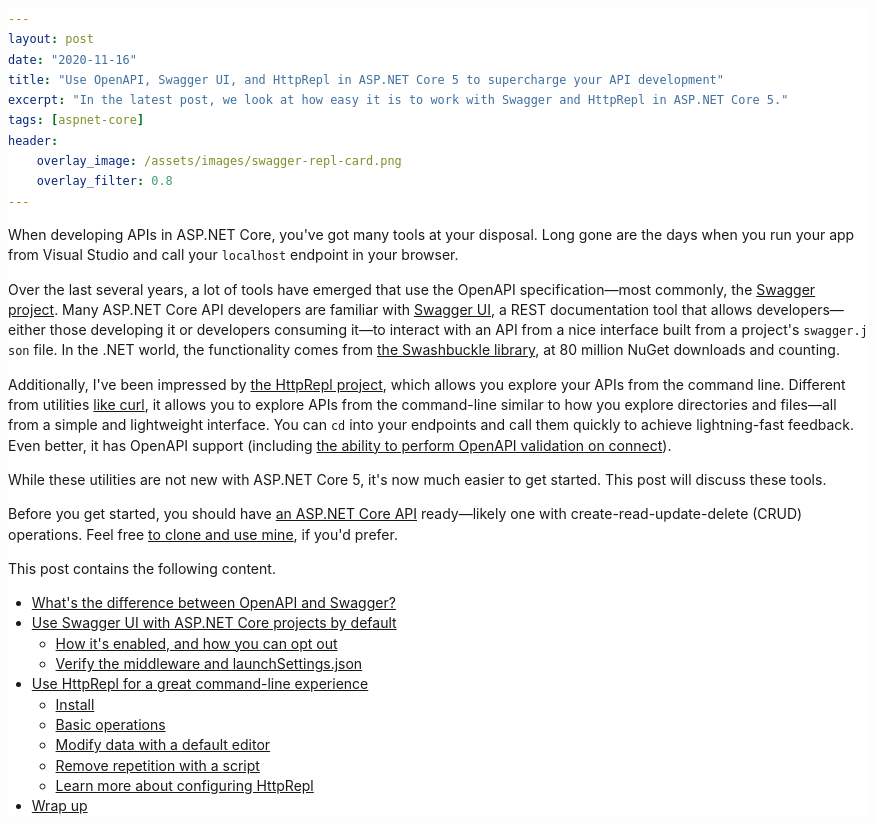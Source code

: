 ```yaml
---
layout: post
date: "2020-11-16"
title: "Use OpenAPI, Swagger UI, and HttpRepl in ASP.NET Core 5 to supercharge your API development"
excerpt: "In the latest post, we look at how easy it is to work with Swagger and HttpRepl in ASP.NET Core 5."
tags: [aspnet-core]
header:
    overlay_image: /assets/images/swagger-repl-card.png
    overlay_filter: 0.8
---
```


When developing APIs in ASP.NET Core, you've got many tools at your disposal. Long gone are the days when you run your app from Visual Studio and call your `localhost` endpoint in your browser. 

Over the last several years, a lot of tools have emerged that use the OpenAPI specification—most commonly, the [Swagger project](https://github.com/swagger-api). Many ASP.NET Core API developers are familiar with [Swagger UI](https://swagger.io/tools/swagger-ui/), a REST documentation tool that allows developers—either those developing it or developers consuming it—to interact with an API from a nice interface built from a project's `swagger.json` file. In the .NET world, the functionality comes from [the Swashbuckle library](https://www.nuget.org/packages/Swashbuckle.AspNetCore.Swagger/), at 80 million NuGet downloads and counting.

Additionally, I've been impressed by [the HttpRepl project](https://github.com/dotnet/HttpRepl), which allows you explore your APIs from the command line. Different from utilities [like curl](https://curl.se/), it allows you to explore APIs from the command-line similar to how you explore directories and files—all from a simple and lightweight interface. You can `cd` into your endpoints and call them quickly to achieve lightning-fast feedback. Even better, it has OpenAPI support (including [the ability to perform OpenAPI validation on connect](https://github.com/dotnet/HttpRepl/pull/432)).

While these utilities are not new with ASP.NET Core 5, it's now much easier to get started. This post will discuss these tools.

Before you get started, you should have [an ASP.NET Core API](https://docs.microsoft.com/aspnet/core/tutorials/first-web-api?view=aspnetcore-5.0&tabs=visual-studio) ready—likely one with create-read-update-delete (CRUD) operations. Feel free [to clone and use mine](https://github.com/daveabrock/HttpReplApi), if you'd prefer.

This post contains the following content.

- [What's the difference between OpenAPI and Swagger?](#whats-the-difference-between-openapi-and-swagger)
- [Use Swagger UI with ASP.NET Core projects by default](#use-swagger-ui-with-aspnet-core-projects-by-default)
  - [How it's enabled, and how you can opt out](#how-its-enabled-and-how-you-can-opt-out)
  - [Verify the middleware and launchSettings.json](#verify-the-middleware-and-launchsettingsjson)
- [Use HttpRepl for a great command-line experience](#use-httprepl-for-a-great-command-line-experience)
  - [Install](#install)
  - [Basic operations](#basic-operations)
  - [Modify data with a default editor](#modify-data-with-a-default-editor)
  - [Remove repetition with a script](#remove-repetition-with-a-script)
  - [Learn more about configuring HttpRepl](#learn-more-about-configuring-httprepl)
- [Wrap up](#wrap-up)
